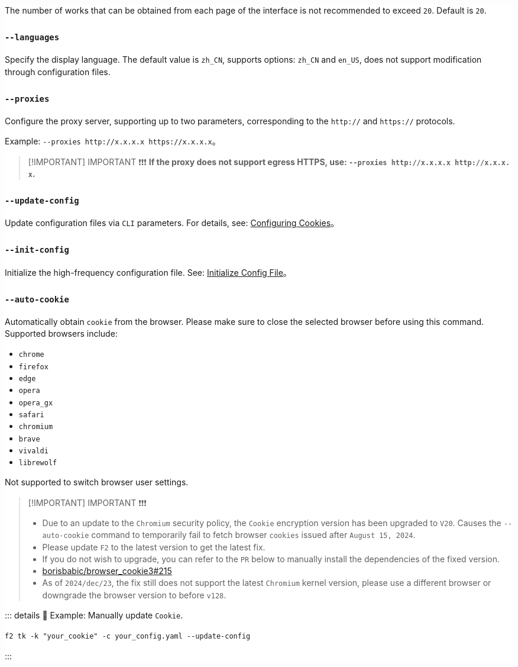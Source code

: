 The number of works that can be obtained from each page of the interface is not recommended to exceed `20`. Default is `20`.

### `--languages`

Specify the display language. The default value is `zh_CN`, supports options: `zh_CN` and `en_US`, does not support modification through configuration files.

### `--proxies`

Configure the proxy server, supporting up to two parameters, corresponding to the `http://` and `https://` protocols.

Example: `--proxies http://x.x.x.x https://x.x.x.x`。

> [!IMPORTANT] IMPORTANT ❗❗❗
> **If the proxy does not support egress HTTPS, use: `--proxies http://x.x.x.x http://x.x.x.x`.**

### `--update-config`

Update configuration files via `CLI` parameters. For details, see: [Configuring Cookies](/en/site-config#configure-cookies)。

### `--init-config`

Initialize the high-frequency configuration file. See: [Initialize Config File](/en/site-config#initialize-configuration-file)。

### `--auto-cookie`

Automatically obtain `cookie` from the browser. Please make sure to close the selected browser before using this command. Supported browsers include:
- `chrome`
- `firefox`
- `edge`
- `opera`
- `opera_gx`
- `safari`
- `chromium`
- `brave`
- `vivaldi`
- `librewolf`

Not supported to switch browser user settings.

> [!IMPORTANT] IMPORTANT ❗❗❗
> - Due to an update to the `Chromium` security policy, the `Cookie` encryption version has been upgraded to `V20`. Causes the `--auto-cookie` command to temporarily fail to fetch browser `cookies` issued after `August 15, 2024`.
> - Please update `F2` to the latest version to get the latest fix.
> - If you do not wish to upgrade, you can refer to the `PR` below to manually install the dependencies of the fixed version.
> - [borisbabic/browser_cookie3#215](https://github.com/borisbabic/browser_cookie3/pull/215)
> - As of `2024/dec/23`, the fix still does not support the latest `Chromium` kernel version, please use a different browser or downgrade the browser version to before `v128`.

::: details :link: Example: Manually update `Cookie`.
```shell [bash]
f2 tk -k "your_cookie" -c your_config.yaml --update-config
```
:::
